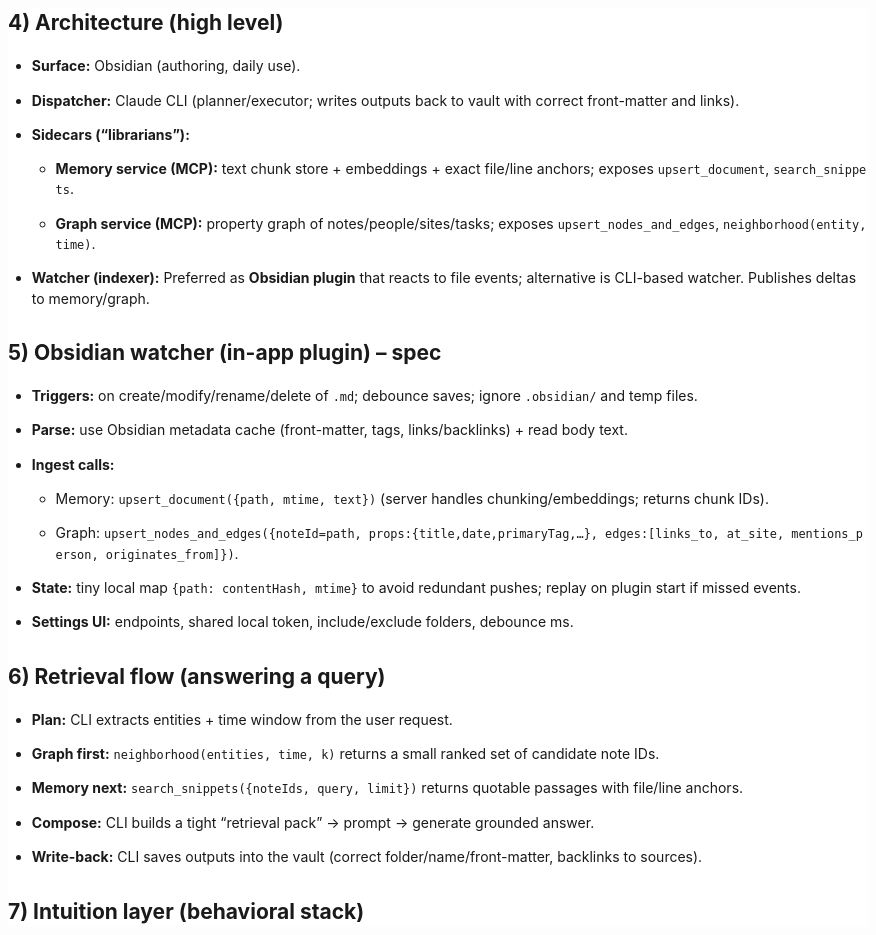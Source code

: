 
## 4) Architecture (high level)

- **Surface:** Obsidian (authoring, daily use).
    
- **Dispatcher:** Claude CLI (planner/executor; writes outputs back to vault with correct front-matter and links).
    
- **Sidecars (“librarians”):**
    
    - **Memory service (MCP):** text chunk store + embeddings + exact file/line anchors; exposes `upsert_document`, `search_snippets`.
        
    - **Graph service (MCP):** property graph of notes/people/sites/tasks; exposes `upsert_nodes_and_edges`, `neighborhood(entity,time)`.
        
- **Watcher (indexer):** Preferred as **Obsidian plugin** that reacts to file events; alternative is CLI-based watcher. Publishes deltas to memory/graph.
    

## 5) Obsidian watcher (in-app plugin) – spec

- **Triggers:** on create/modify/rename/delete of `.md`; debounce saves; ignore `.obsidian/` and temp files.
    
- **Parse:** use Obsidian metadata cache (front-matter, tags, links/backlinks) + read body text.
    
- **Ingest calls:**
    
    - Memory: `upsert_document({path, mtime, text})` (server handles chunking/embeddings; returns chunk IDs).
        
    - Graph: `upsert_nodes_and_edges({noteId=path, props:{title,date,primaryTag,…}, edges:[links_to, at_site, mentions_person, originates_from]})`.
        
- **State:** tiny local map `{path: contentHash, mtime}` to avoid redundant pushes; replay on plugin start if missed events.
    
- **Settings UI:** endpoints, shared local token, include/exclude folders, debounce ms.
    

## 6) Retrieval flow (answering a query)

- **Plan:** CLI extracts entities + time window from the user request.
    
- **Graph first:** `neighborhood(entities, time, k)` returns a small ranked set of candidate note IDs.
    
- **Memory next:** `search_snippets({noteIds, query, limit})` returns quotable passages with file/line anchors.
    
- **Compose:** CLI builds a tight “retrieval pack” → prompt → generate grounded answer.
    
- **Write-back:** CLI saves outputs into the vault (correct folder/name/front-matter, backlinks to sources).
    

## 7) Intuition layer (behavioral stack)
